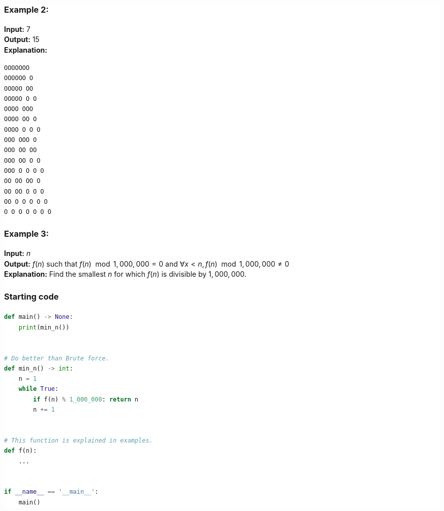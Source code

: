### Example 2:
**Input:** 7  
**Output:** 15  
**Explanation:**  
```
OOOOOOO
OOOOOO O
OOOOO OO
OOOOO O O
OOOO OOO
OOOO OO O
OOOO O O O
OOO OOO O
OOO OO OO
OOO OO O O
OOO O O O O
OO OO OO O
OO OO O O O
OO O O O O O
O O O O O O O
```

### Example 3:
**Input:** $n$  
**Output:** $f(n)$ such that $f(n) \mod 1,000,000 = 0$ and $\forall x \lt n, f(n) \mod 1,000,000 \ne 0$  
**Explanation:** Find the smallest $n$ for which $f(n)$ is divisible by $1,000,000$.

### Starting code

```py
def main() -> None:
    print(min_n())


# Do better than Brute force.
def min_n() -> int:
    n = 1
    while True:
        if f(n) % 1_000_000: return n
        n += 1


# This function is explained in examples.
def f(n):
    ...


if __name__ == '__main__':
    main()
```
